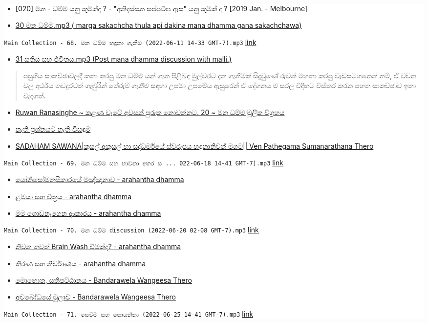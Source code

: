 - [[020] මන - ධම්ම යනු කුමක්ද ? - "අනිදස්සන සප්පටිඝ ඇස" යනු කුමක් ද ? [2019 Jan. - Melbourne]](
https://www.youtube.com/watch?v=zTnqCW28Zms)

- [30 මන ධම්ම.mp3 ( marga sakachcha thula api dakina mana dhamma gana sakachchawa)](
https://drive.google.com/file/d/1yQPuD22WcTQ9bvqxJ-TZLMWvnXLUE-l0/view)



`Main Collection - 68. මන ධම්ම හඳුනා ගැනීම (2022-06-11 14-33 GMT-7).mp3`  [link](https://youtu.be/5wJvyzLM4nw)


- [31 සතිය සහ ජීවිතය.mp3 (Post mana dhamma discussion with malli.)](
https://drive.google.com/file/d/1zqwSyCzfxgC4T79W9LRFvhxW0Iax5W2h/view)

>පසුගිය සාකච්ඡාවලදී කතා කරපු මන ධම්ම යන් ගැන පිළිබඳ මුල්වරට දැන ගැනීමක් සිදුවුණේ 
රුවන් මහතා කරපු  වැඩසටහනෙන් නම්, ඒ වචන වල අර්ථය තවදුරටත් ගැඹුරින් තේරුම් ගැනීම 
සඳහා උපමා උපමේය ඇසුරෙන් ඒ දේශනය ම සරල විදිහට විස්තර කරන පහත සාකච්ඡාව ඉතා වැදගත්.

- [Ruwan Ranasinghe ~ කළණ වැටේ අවසන් පුරුක නොවන්නට. 20 ~ මන ධම්ම මූලික විග්‍රහය](
https://www.youtube.com/watch?v=AbvJ7C-f95Q)

- [නැති ප්‍රශ්නයට නැති විසඳුම](
https://www.youtube.com/watch?v=eNLCe4yyEJk)

- [SADAHAM SAWANA|කුසල් අකුසල් හා සද්ධර්මයේ ස්වරුපය හඳුනානිවන් මගට|| Ven Pathegama Sumanarathana Thero](
https://www.youtube.com/watch?v=Wgx0J5ovxus)


`Main Collection - 69. මන ධම්ම සහ භාවනා අතර ස ... 022-06-18 14-41 GMT-7).mp3`  [link](https://youtu.be/P4_r45ChD98)


- [යෝනිසෝමනසිකාරයේ මඤ්ඤනාව - arahantha dhamma](
https://www.youtube.com/watch?v=H5UH7XCFa5k)

- [ළමයා සහ චිත්‍රය - arahantha dhamma](
https://www.youtube.com/watch?v=ZteXaJMh85k)

- [මම ගොඩනැගෙන ආකාරය - arahantha dhamma](
https://www.youtube.com/watch?v=7UEbmiMoq5o)


`Main Collection - 70. මන ධම්ම discussion (2022-06-20 02-08 GMT-7).mp3`  [link](https://youtu.be/l-buGUz43Ns)

- [නිවන තවත් Brain Wash වීමක්ද? - arahantha dhamma](
https://www.youtube.com/watch?v=SYYrC9tqYlM)

- [තීරණ සහ නිර්වාණය - arahantha dhamma](
https://www.youtube.com/watch?v=eAynkh9znTA)

- [මොහොත, සතිපට්ඨානය - Bandarawela Wangeesa Thero](
https://www.youtube.com/watch?v=9Wmmjqu3Lho)

- [අවබෝධයේ මුලාව - Bandarawela Wangeesa Thero](
https://www.youtube.com/watch?v=6a9ILORBoAw)

`Main Collection - 71. සෙවීම සහ සොයන්නා (2022-06-25 14-41 GMT-7).mp3`  [link](https://youtu.be/Bm8mYQwCj4U)
